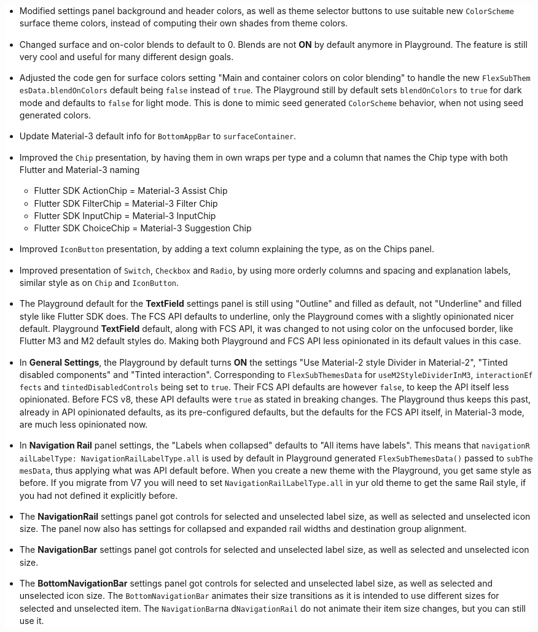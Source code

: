 
- Modified settings panel background and header colors, as well as theme selector buttons to use suitable new `ColorScheme` surface theme colors, instead of computing their own shades from theme colors.
- Changed surface and on-color blends to default to 0. Blends are not **ON** by default anymore in Playground. The feature is still very cool and useful for many different design goals.
- Adjusted the code gen for surface colors setting "Main and container colors on color blending" to handle the new `FlexSubThemesData.blendOnColors` default being `false` instead of `true`. The Playground still by default sets `blendOnColors` to `true` for dark mode and defaults to `false` for light mode. This is done to mimic seed generated `ColorScheme` behavior, when not using seed generated colors.
- Update Material-3 default info for `BottomAppBar` to `surfaceContainer`.
- Improved the `Chip` presentation, by having them in own wraps per type and a column that names the Chip type with both Flutter and Material-3 naming 
  - Flutter SDK ActionChip = Material-3 Assist Chip
  - Flutter SDK FilterChip = Material-3 Filter Chip
  - Flutter SDK InputChip = Material-3 InputChip
  - Flutter SDK ChoiceChip = Material-3 Suggestion Chip
- Improved `IconButton` presentation, by adding a text column explaining the type, as on the Chips panel.
- Improved presentation of `Switch`, `Checkbox` and `Radio`, by using more orderly columns and spacing and explanation labels, similar style as on `Chip` and `IconButton`.  


- The Playground default for the **TextField** settings panel is still using "Outline" and filled as default, not "Underline" and filled style like Flutter SDK does. The FCS API defaults to underline, only the Playground comes with a slightly opinionated nicer default. Playground **TextField** default, along with FCS API, it was changed to not using color on the unfocused border, like Flutter M3 and M2 default styles do. Making both Playground and FCS API less opinionated in its default values in this case. 

- In **General Settings**, the Playground by default turns **ON** the settings "Use Material-2 style Divider in Material-2", "Tinted disabled components" and "Tinted interaction". Corresponding to `FlexSubThemesData` for `useM2StyleDividerInM3`, `interactionEffects` and `tintedDisabledControls` being set to `true`. Their FCS API defaults are however `false`, to keep the API itself less opinionated. Before FCS v8, these API defaults were `true` as stated in breaking changes. The Playground thus keeps this past, already in API opinionated defaults, as its pre-configured defaults, but the defaults for the FCS API itself, in Material-3 mode, are much less opinionated now.

- In **Navigation Rail** panel settings, the "Labels when collapsed" defaults to "All items have labels". This means that `navigationRailLabelType: NavigationRailLabelType.all` is used by default in Playground generated `FlexSubThemesData()` passed to `subThemesData`, thus applying what was API default before. When you create a new theme with the Playground, you get same style as before. If you migrate from V7 you will need to set `NavigationRailLabelType.all` in yur old theme to get the same Rail style, if you had not defined it explicitly before. 

- The **NavigationRail** settings panel got controls for selected and unselected label size, as well as selected and unselected icon size. The panel now also has settings for collapsed and expanded rail widths and destination group alignment.

- The **NavigationBar** settings panel got controls for selected and unselected label size, as well as selected and unselected icon size.

- The **BottomNavigationBar** settings panel got controls for selected and unselected label size, as well as selected and unselected icon size. The `BottomNavigationBar` animates their size transitions as it is intended to use different sizes for selected and unselected item. The `NavigationBar`na d`NavigationRail` do not animate their item size changes, but you can still use it.
